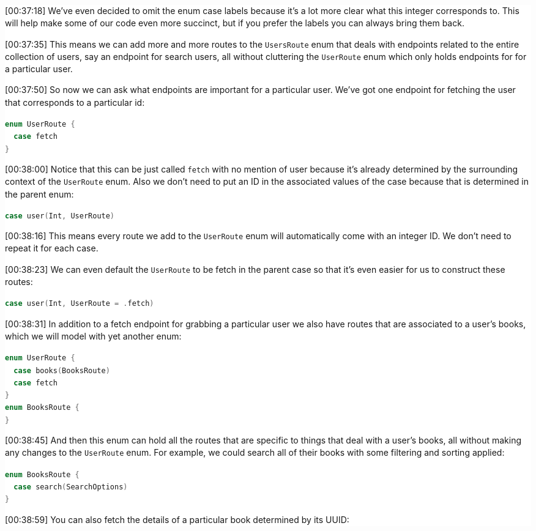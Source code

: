 [00:37:18] We’ve even decided to omit the enum case labels because it’s a lot more clear what this integer corresponds to. This will help make some of our code even more succinct, but if you prefer the labels you can always bring them back.

[00:37:35] This means we can add more and more routes to the `UsersRoute` enum that deals with endpoints related to the entire collection of users, say an endpoint for search users, all without cluttering the `UserRoute` enum which only holds endpoints for for a particular user.

[00:37:50] So now we can ask what endpoints are important for a particular user. We’ve got one endpoint for fetching the user that corresponds to a particular id:

```swift
enum UserRoute {
  case fetch
}
```

[00:38:00] Notice that this can be just called `fetch` with no mention of user because it’s already determined by the surrounding context of the `UserRoute` enum. Also we don’t need to put an ID in the associated values of the case because that is determined in the parent enum:

```swift
case user(Int, UserRoute)
```

[00:38:16] This means every route we add to the `UserRoute` enum will automatically come with an integer ID. We don’t need to repeat it for each case.

[00:38:23] We can even default the `UserRoute` to be fetch in the parent case so that it’s even easier for us to construct these routes:

```swift
case user(Int, UserRoute = .fetch)
```

[00:38:31] In addition to a fetch endpoint for grabbing a particular user we also have routes that are associated to a user’s books, which we will model with yet another enum:

```swift
enum UserRoute {
  case books(BooksRoute)
  case fetch
}
enum BooksRoute {
}
```

[00:38:45] And then this enum can hold all the routes that are specific to things that deal with a user’s books, all without making any changes to the `UserRoute` enum. For example, we could search all of their books with some filtering and sorting applied:

```swift
enum BooksRoute {
  case search(SearchOptions)
}
```

[00:38:59] You can also fetch the details of a particular book determined by its UUID:
